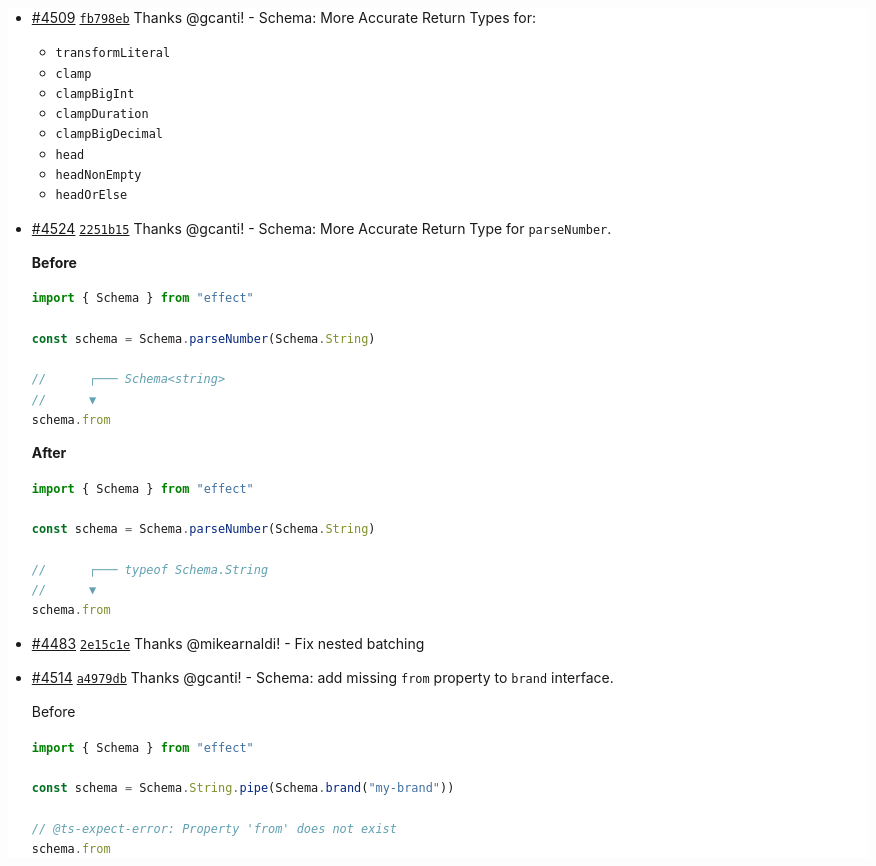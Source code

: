 
- [#4509](https://github.com/Effect-TS/effect/pull/4509) [`fb798eb`](https://github.com/Effect-TS/effect/commit/fb798eb9061f1191badc017d1aa649360254da20) Thanks @gcanti! - Schema: More Accurate Return Types for:
  - `transformLiteral`
  - `clamp`
  - `clampBigInt`
  - `clampDuration`
  - `clampBigDecimal`
  - `head`
  - `headNonEmpty`
  - `headOrElse`

- [#4524](https://github.com/Effect-TS/effect/pull/4524) [`2251b15`](https://github.com/Effect-TS/effect/commit/2251b1528810bb695b37ce388b653cec0c5bf80c) Thanks @gcanti! - Schema: More Accurate Return Type for `parseNumber`.

  **Before**

  ```ts
  import { Schema } from "effect"

  const schema = Schema.parseNumber(Schema.String)

  //      ┌─── Schema<string>
  //      ▼
  schema.from
  ```

  **After**

  ```ts
  import { Schema } from "effect"

  const schema = Schema.parseNumber(Schema.String)

  //      ┌─── typeof Schema.String
  //      ▼
  schema.from
  ```

- [#4483](https://github.com/Effect-TS/effect/pull/4483) [`2e15c1e`](https://github.com/Effect-TS/effect/commit/2e15c1e33648add0b29fe274fbcb7294b7515085) Thanks @mikearnaldi! - Fix nested batching

- [#4514](https://github.com/Effect-TS/effect/pull/4514) [`a4979db`](https://github.com/Effect-TS/effect/commit/a4979db021aef16e731be64df196b72088fc4376) Thanks @gcanti! - Schema: add missing `from` property to `brand` interface.

  Before

  ```ts
  import { Schema } from "effect"

  const schema = Schema.String.pipe(Schema.brand("my-brand"))

  // @ts-expect-error: Property 'from' does not exist
  schema.from
  ```
